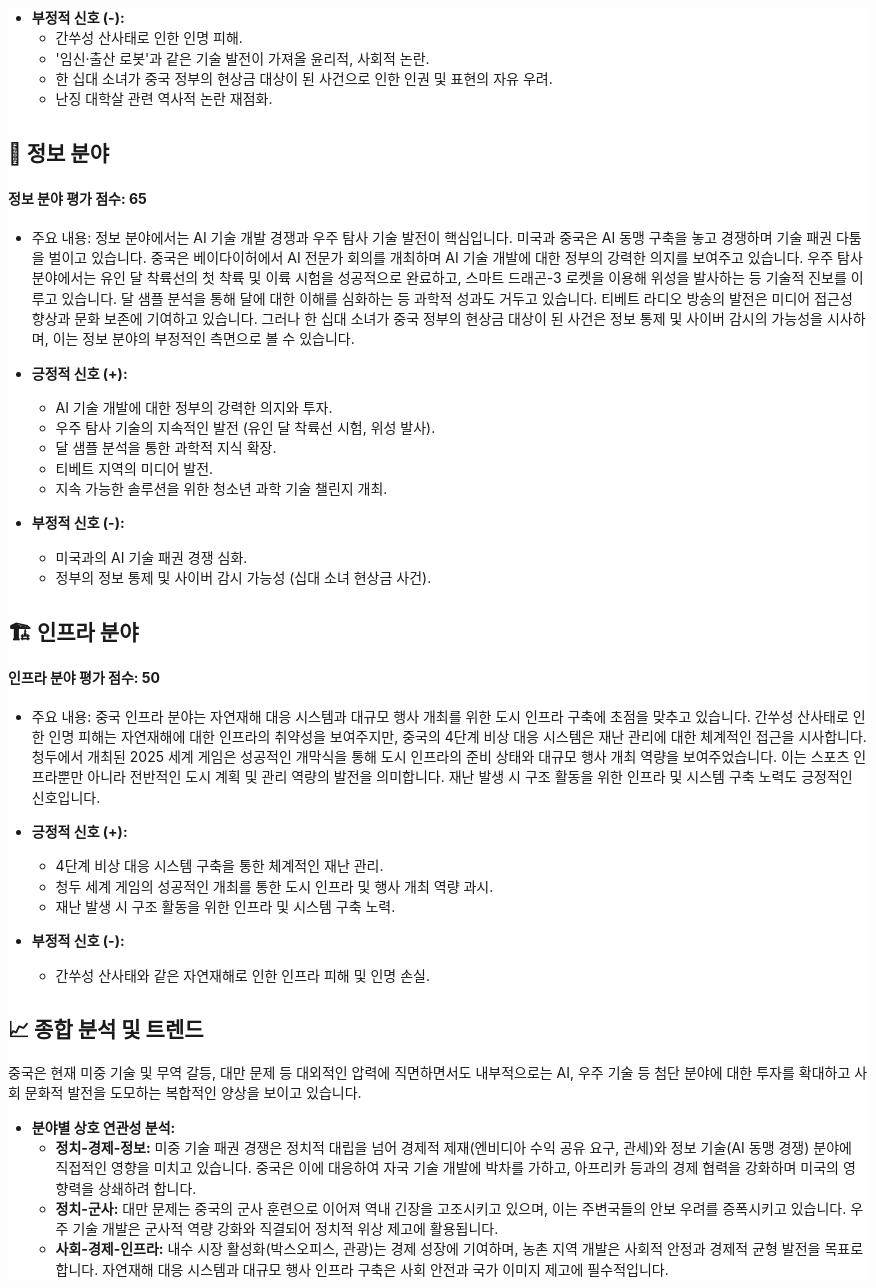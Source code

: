 *   **부정적 신호 (-):**
    *   간쑤성 산사태로 인한 인명 피해.
    *   '임신·출산 로봇'과 같은 기술 발전이 가져올 윤리적, 사회적 논란.
    *   한 십대 소녀가 중국 정부의 현상금 대상이 된 사건으로 인한 인권 및 표현의 자유 우려.
    *   난징 대학살 관련 역사적 논란 재점화.

## 📡 정보 분야
#### 정보 분야 평가 점수: 65
- 주요 내용:
  정보 분야에서는 AI 기술 개발 경쟁과 우주 탐사 기술 발전이 핵심입니다. 미국과 중국은 AI 동맹 구축을 놓고 경쟁하며 기술 패권 다툼을 벌이고 있습니다. 중국은 베이다이허에서 AI 전문가 회의를 개최하며 AI 기술 개발에 대한 정부의 강력한 의지를 보여주고 있습니다. 우주 탐사 분야에서는 유인 달 착륙선의 첫 착륙 및 이륙 시험을 성공적으로 완료하고, 스마트 드래곤-3 로켓을 이용해 위성을 발사하는 등 기술적 진보를 이루고 있습니다. 달 샘플 분석을 통해 달에 대한 이해를 심화하는 등 과학적 성과도 거두고 있습니다. 티베트 라디오 방송의 발전은 미디어 접근성 향상과 문화 보존에 기여하고 있습니다. 그러나 한 십대 소녀가 중국 정부의 현상금 대상이 된 사건은 정보 통제 및 사이버 감시의 가능성을 시사하며, 이는 정보 분야의 부정적인 측면으로 볼 수 있습니다.

*   **긍정적 신호 (+):**
    *   AI 기술 개발에 대한 정부의 강력한 의지와 투자.
    *   우주 탐사 기술의 지속적인 발전 (유인 달 착륙선 시험, 위성 발사).
    *   달 샘플 분석을 통한 과학적 지식 확장.
    *   티베트 지역의 미디어 발전.
    *   지속 가능한 솔루션을 위한 청소년 과학 기술 챌린지 개최.

*   **부정적 신호 (-):**
    *   미국과의 AI 기술 패권 경쟁 심화.
    *   정부의 정보 통제 및 사이버 감시 가능성 (십대 소녀 현상금 사건).

## 🏗️ 인프라 분야
#### 인프라 분야 평가 점수: 50
- 주요 내용:
  중국 인프라 분야는 자연재해 대응 시스템과 대규모 행사 개최를 위한 도시 인프라 구축에 초점을 맞추고 있습니다. 간쑤성 산사태로 인한 인명 피해는 자연재해에 대한 인프라의 취약성을 보여주지만, 중국의 4단계 비상 대응 시스템은 재난 관리에 대한 체계적인 접근을 시사합니다. 청두에서 개최된 2025 세계 게임은 성공적인 개막식을 통해 도시 인프라의 준비 상태와 대규모 행사 개최 역량을 보여주었습니다. 이는 스포츠 인프라뿐만 아니라 전반적인 도시 계획 및 관리 역량의 발전을 의미합니다. 재난 발생 시 구조 활동을 위한 인프라 및 시스템 구축 노력도 긍정적인 신호입니다.

*   **긍정적 신호 (+):**
    *   4단계 비상 대응 시스템 구축을 통한 체계적인 재난 관리.
    *   청두 세계 게임의 성공적인 개최를 통한 도시 인프라 및 행사 개최 역량 과시.
    *   재난 발생 시 구조 활동을 위한 인프라 및 시스템 구축 노력.

*   **부정적 신호 (-):**
    *   간쑤성 산사태와 같은 자연재해로 인한 인프라 피해 및 인명 손실.

## 📈 종합 분석 및 트렌드
중국은 현재 미중 기술 및 무역 갈등, 대만 문제 등 대외적인 압력에 직면하면서도 내부적으로는 AI, 우주 기술 등 첨단 분야에 대한 투자를 확대하고 사회 문화적 발전을 도모하는 복합적인 양상을 보이고 있습니다.

- **분야별 상호 연관성 분석:**
    *   **정치-경제-정보:** 미중 기술 패권 경쟁은 정치적 대립을 넘어 경제적 제재(엔비디아 수익 공유 요구, 관세)와 정보 기술(AI 동맹 경쟁) 분야에 직접적인 영향을 미치고 있습니다. 중국은 이에 대응하여 자국 기술 개발에 박차를 가하고, 아프리카 등과의 경제 협력을 강화하며 미국의 영향력을 상쇄하려 합니다.
    *   **정치-군사:** 대만 문제는 중국의 군사 훈련으로 이어져 역내 긴장을 고조시키고 있으며, 이는 주변국들의 안보 우려를 증폭시키고 있습니다. 우주 기술 개발은 군사적 역량 강화와 직결되어 정치적 위상 제고에 활용됩니다.
    *   **사회-경제-인프라:** 내수 시장 활성화(박스오피스, 관광)는 경제 성장에 기여하며, 농촌 지역 개발은 사회적 안정과 경제적 균형 발전을 목표로 합니다. 자연재해 대응 시스템과 대규모 행사 인프라 구축은 사회 안전과 국가 이미지 제고에 필수적입니다.
